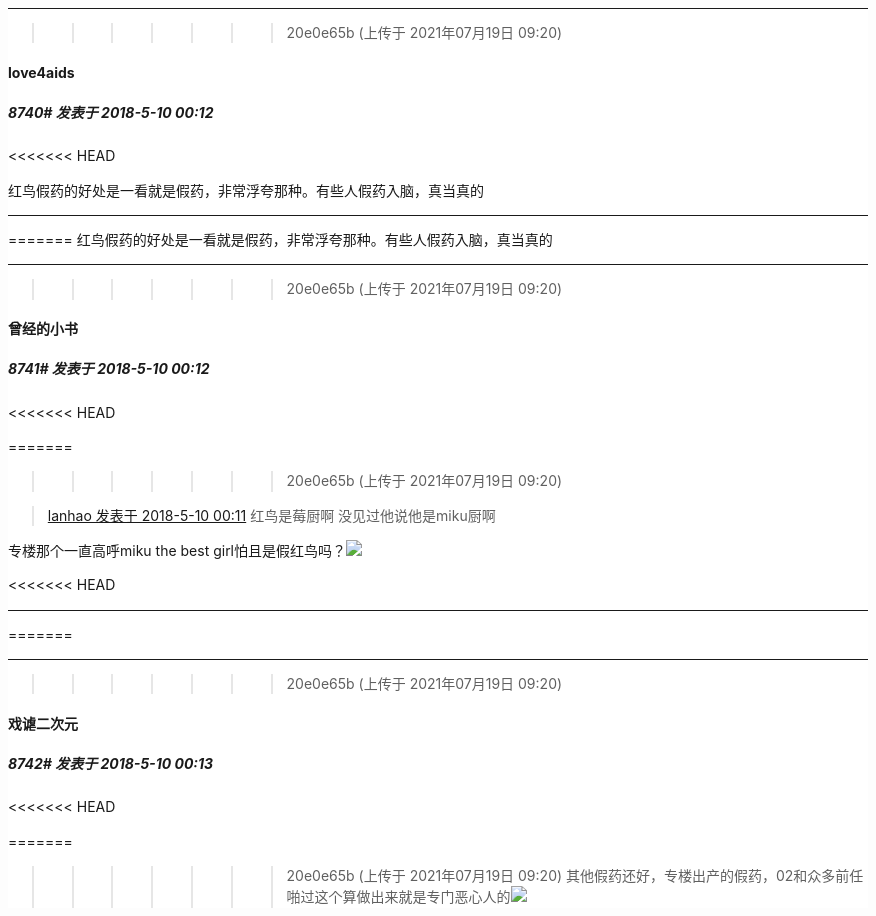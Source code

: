 
*****
>>>>>>> 20e0e65b (上传于 2021年07月19日 09:20)

####  love4aids  
##### 8740#       发表于 2018-5-10 00:12


<<<<<<< HEAD


红鸟假药的好处是一看就是假药，非常浮夸那种。有些人假药入脑，真当真的







*****
=======
红鸟假药的好处是一看就是假药，非常浮夸那种。有些人假药入脑，真当真的


*****
>>>>>>> 20e0e65b (上传于 2021年07月19日 09:20)

####  曾经的小书  
##### 8741#       发表于 2018-5-10 00:12


<<<<<<< HEAD

=======
>>>>>>> 20e0e65b (上传于 2021年07月19日 09:20)
<blockquote><a href="httphttps://bbs.saraba1st.com/2b/forum.php?mod=redirect&amp;goto=findpost&amp;pid=39539632&amp;ptid=1646735" target="_blank">lanhao 发表于 2018-5-10 00:11</a>
红鸟是莓厨啊 没见过他说他是miku厨啊</blockquote>
专楼那个一直高呼miku the best girl怕且是假红鸟吗？<img src="https://static.saraba1st.com/image/smiley/face2017/014.png" referrerpolicy="no-referrer">


<<<<<<< HEAD





*****
=======
*****
>>>>>>> 20e0e65b (上传于 2021年07月19日 09:20)

####  戏谑二次元  
##### 8742#       发表于 2018-5-10 00:13


<<<<<<< HEAD


=======
>>>>>>> 20e0e65b (上传于 2021年07月19日 09:20)
其他假药还好，专楼出产的假药，02和众多前任啪过这个算做出来就是专门恶心人的<img src="https://static.saraba1st.com/image/smiley/face2017/009.gif" referrerpolicy="no-referrer">
